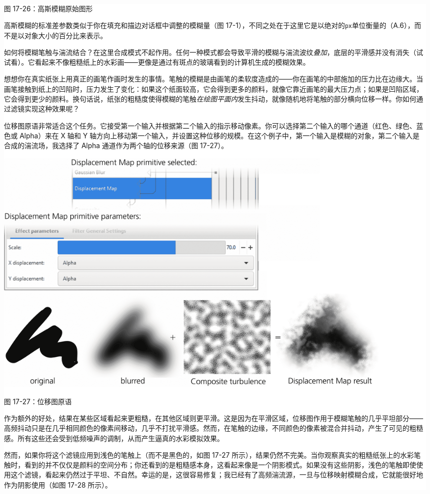 图 17-26：高斯模糊原始图形

高斯模糊的标准差参数类似于你在填充和描边对话框中调整的模糊量（图 17-1），不同之处在于这里它是以绝对的`px`单位衡量的（A.6），而不是以对象大小的百分比来表示。

如何将模糊笔触与湍流结合？在这里合成模式不起作用。任何一种模式都会导致平滑的模糊与湍流波纹*叠加*，底层的平滑感并没有消失（试试看）。它看起来不像粗糙纸上的水彩画——更像是通过有斑点的玻璃看到的计算机生成的模糊效果。

想想你在真实纸张上用真正的画笔作画时发生的事情。笔触的模糊是由画笔的柔软度造成的——你在画笔的中部施加的压力比在边缘大。当画笔接触到纸上的凹陷时，压力发生了变化：如果这个纸面较高，它会得到更多的颜料，就像它靠近画笔的最大压力点；如果是凹陷区域，它会得到更少的颜料。换句话说，纸张的粗糙度使得模糊的笔触*在绘图平面内*发生抖动，就像随机地将笔触的部分横向位移一样。你如何通过滤镜实现这种效果呢？

位移图原语非常适合这个任务。它接受第一个输入并根据第二个输入的指示移动像素。你可以选择第二个输入的哪个通道（红色、绿色、蓝色或 Alpha）来在 X 轴和 Y 轴方向上移动第一个输入，并设置这种位移的规模。在这个例子中，第一个输入是模糊的对象，第二个输入是合成的湍流场，我选择了 Alpha 通道作为两个轴的位移来源（图 17-27）。

![](img/fi-displacement.svg.png)

图 17-27：位移图原语

作为额外的好处，结果在某些区域看起来更粗糙，在其他区域则更平滑。这是因为在平滑区域，位移图作用于模糊笔触的几乎平坦部分——高频抖动只是在几乎相同颜色的像素间移动，几乎不打扰平滑感。然而，在笔触的边缘，不同颜色的像素被混合并抖动，产生了可见的粗糙感。所有这些还会受到低频噪声的调制，从而产生逼真的水彩模拟效果。

然而，如果你将这个滤镜应用到浅色的笔触上（而不是黑色的，如图 17-27 所示），结果仍然不完美。当你观察真实的粗糙纸张上的水彩笔触时，看到的并不仅仅是颜料的空间分布；你还看到的是粗糙感本身，这看起来像是一个阴影模式。如果没有这些阴影，浅色的笔触即使使用这个滤镜，看起来仍然过于平坦、不自然。幸运的是，这很容易修复；我已经有了高频湍流源，一旦与位移映射模糊合成，它就能很好地作为阴影使用（如图 17-28 所示）。
